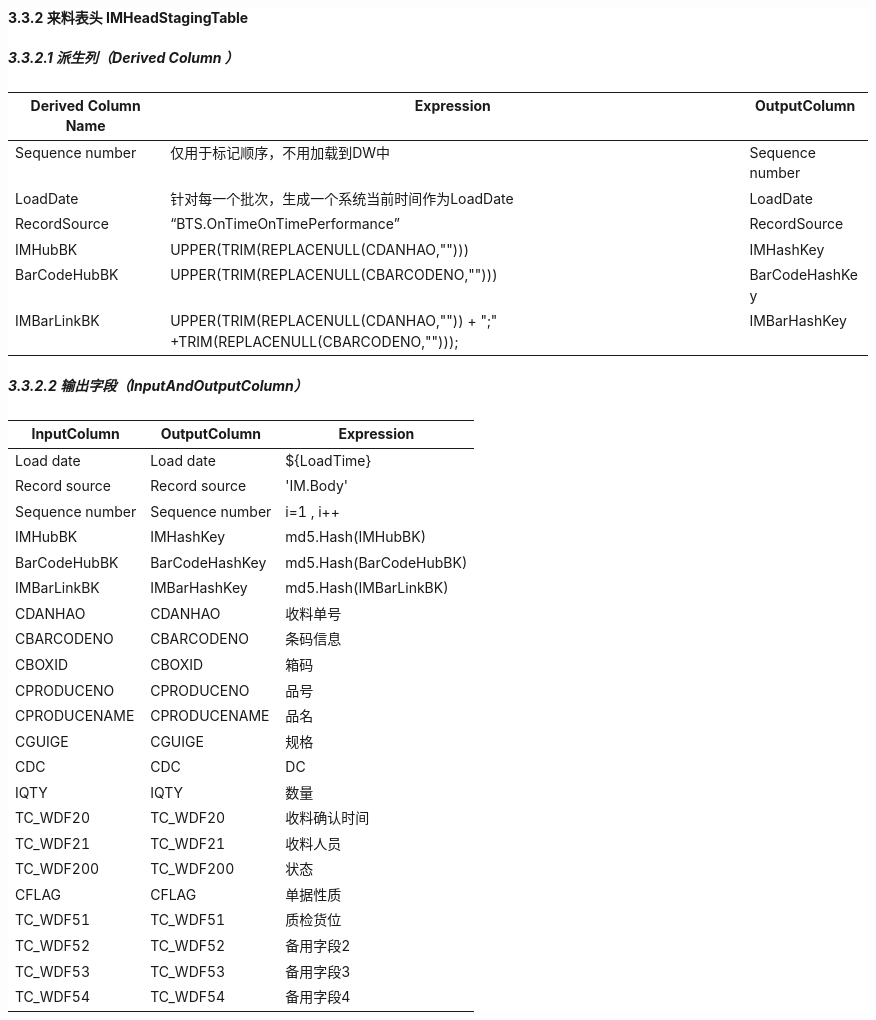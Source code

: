 ####  





#### 3.3.2 来料表头 IMHeadStagingTable

##### 3.3.2.1 派生列（Derived Column ）

| Derived Column Name | Expression                                                   | OutputColumn    |
| ------------------- | ------------------------------------------------------------ | --------------- |
| Sequence number     | 仅用于标记顺序，不用加载到DW中                               | Sequence number |
| LoadDate            | 针对每一个批次，生成一个系统当前时间作为LoadDate             | LoadDate        |
| RecordSource        | “BTS.OnTimeOnTimePerformance”                                | RecordSource    |
| IMHubBK             | UPPER(TRIM(REPLACENULL(CDANHAO,"")))                         | IMHashKey       |
| BarCodeHubBK        | UPPER(TRIM(REPLACENULL(CBARCODENO,"")))                      | BarCodeHashKey  |
| IMBarLinkBK         | UPPER(TRIM(REPLACENULL(CDANHAO,"")) + ";" +TRIM(REPLACENULL(CBARCODENO,""))); | IMBarHashKey    |

##### 3.3.2.2 输出字段（InputAndOutputColumn）

| InputColumn     | OutputColumn    | Expression             |
| --------------- | --------------- | ---------------------- |
| Load date       | Load date       | ${LoadTime}            |
| Record source   | Record source   | 'IM.Body'              |
| Sequence number | Sequence number | i=1 , i++              |
| IMHubBK         | IMHashKey       | md5.Hash(IMHubBK)      |
| BarCodeHubBK    | BarCodeHashKey  | md5.Hash(BarCodeHubBK) |
| IMBarLinkBK     | IMBarHashKey    | md5.Hash(IMBarLinkBK)  |
| CDANHAO      | CDANHAO      | 收料单号     |
| CBARCODENO   | CBARCODENO   | 条码信息     |
| CBOXID       | CBOXID       | 箱码         |
| CPRODUCENO   | CPRODUCENO   | 品号         |
| CPRODUCENAME | CPRODUCENAME | 品名         |
| CGUIGE       | CGUIGE       | 规格         |
| CDC          | CDC          | DC           |
| IQTY         | IQTY         | 数量         |
| TC_WDF20     | TC_WDF20     | 收料确认时间 |
| TC_WDF21     | TC_WDF21     | 收料人员     |
| TC_WDF200    | TC_WDF200    | 状态         |
| CFLAG        | CFLAG        | 单据性质     |
| TC_WDF51     | TC_WDF51     | 质检货位     |
| TC_WDF52     | TC_WDF52     | 备用字段2    |
| TC_WDF53     | TC_WDF53     | 备用字段3    |
| TC_WDF54     | TC_WDF54     | 备用字段4    |
